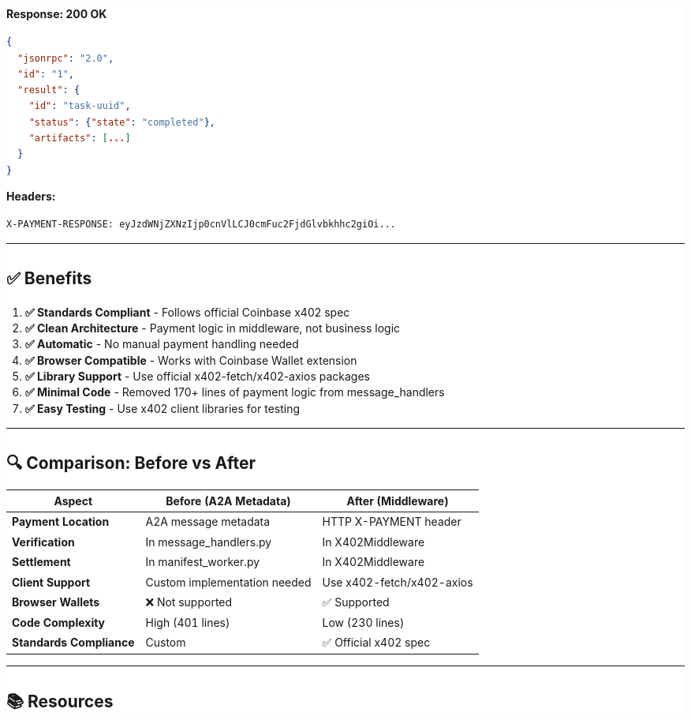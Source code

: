 **Response: 200 OK**

```json
{
  "jsonrpc": "2.0",
  "id": "1",
  "result": {
    "id": "task-uuid",
    "status": {"state": "completed"},
    "artifacts": [...]
  }
}
```

**Headers:**
```
X-PAYMENT-RESPONSE: eyJzdWNjZXNzIjp0cnVlLCJ0cmFuc2FjdGlvbkhhc2giOi...
```

---

## ✅ Benefits

1. **✅ Standards Compliant** - Follows official Coinbase x402 spec
2. **✅ Clean Architecture** - Payment logic in middleware, not business logic
3. **✅ Automatic** - No manual payment handling needed
4. **✅ Browser Compatible** - Works with Coinbase Wallet extension
5. **✅ Library Support** - Use official x402-fetch/x402-axios packages
6. **✅ Minimal Code** - Removed 170+ lines of payment logic from message_handlers
7. **✅ Easy Testing** - Use x402 client libraries for testing

---

## 🔍 Comparison: Before vs After

| Aspect | Before (A2A Metadata) | After (Middleware) |
|--------|----------------------|-------------------|
| **Payment Location** | A2A message metadata | HTTP X-PAYMENT header |
| **Verification** | In message_handlers.py | In X402Middleware |
| **Settlement** | In manifest_worker.py | In X402Middleware |
| **Client Support** | Custom implementation needed | Use x402-fetch/x402-axios |
| **Browser Wallets** | ❌ Not supported | ✅ Supported |
| **Code Complexity** | High (401 lines) | Low (230 lines) |
| **Standards Compliance** | Custom | ✅ Official x402 spec |

---

## 📚 Resources
